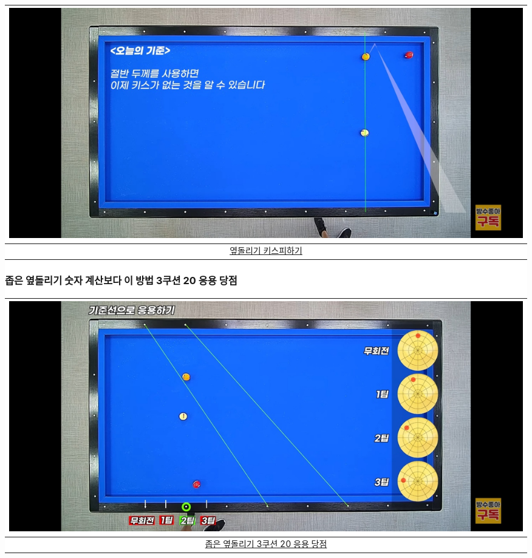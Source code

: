 [![옆돌리기 키스피하기 7](/images/%EC%98%86%EB%8F%8C%EB%A6%AC%EA%B8%B0%20%ED%82%A4%EC%8A%A4%ED%94%BC%ED%95%98%EA%B8%B0%207.png)](/images/%EC%98%86%EB%8F%8C%EB%A6%AC%EA%B8%B0%20%ED%82%A4%EC%8A%A4%ED%94%BC%ED%95%98%EA%B8%B0%207.png) |
| :---: |
| [옆돌리기 키스피하기](https://youtu.be/gBX2MT0mlV4) |

### 좁은 옆돌리기 숫자 계산보다 이 방법 3쿠션 20 응용 당점

| [![좁은 옆돌리기 3쿠션 20 응용 당점](/images/%EC%98%86%EB%8F%8C%EB%A6%AC%EA%B8%B0%203%EC%BF%A0%EC%85%98%2020%20%EC%9D%91%EC%9A%A9.jpg)](/images/%EC%98%86%EB%8F%8C%EB%A6%AC%EA%B8%B0%203%EC%BF%A0%EC%85%98%2020%20%EC%9D%91%EC%9A%A9.jpg) |
| :---: |
| [좁은 옆돌리기 3쿠션 20 응용 당점](https://youtu.be/uMzPGasFcXs?si=0bFQVduRWqyTWnVh) |
